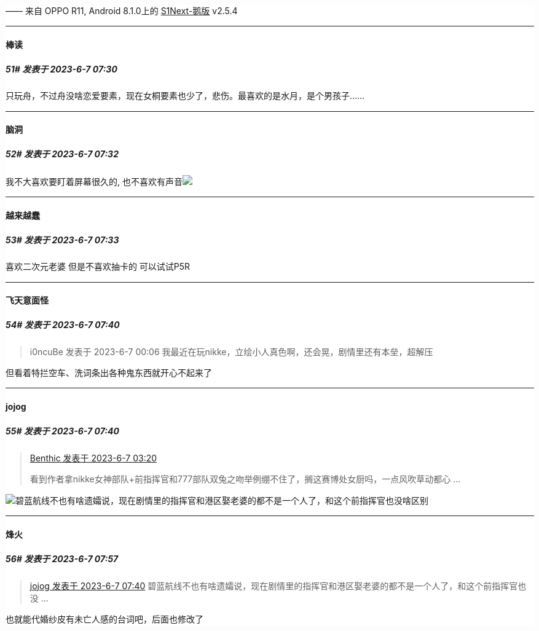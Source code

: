 —— 来自 OPPO R11, Android 8.1.0上的 [S1Next-鹅版](https://github.com/ykrank/S1-Next/releases) v2.5.4

*****

####  棒读  
##### 51#       发表于 2023-6-7 07:30

只玩舟，不过舟没啥恋爱要素，现在女桐要素也少了，悲伤。最喜欢的是水月，是个男孩子……

*****

####  脑洞  
##### 52#       发表于 2023-6-7 07:32

我不大喜欢要盯着屏幕很久的, 也不喜欢有声音<img src="https://static.saraba1st.com/image/smiley/face2017/135.png" referrerpolicy="no-referrer">

*****

####  越来越蠢  
##### 53#       发表于 2023-6-7 07:33

喜欢二次元老婆 但是不喜欢抽卡的 可以试试P5R

*****

####  飞天意面怪  
##### 54#       发表于 2023-6-7 07:40

<blockquote>i0ncuBe 发表于 2023-6-7 00:06
我最近在玩nikke，立绘小人真色啊，还会晃，剧情里还有本垒，超解压</blockquote>
但看着特拦空车、洗词条出各种鬼东西就开心不起来了

*****

####  jojog  
##### 55#       发表于 2023-6-7 07:40

<blockquote><a href="httphttps://bbs.saraba1st.com/2b/forum.php?mod=redirect&amp;goto=findpost&amp;pid=61163382&amp;ptid=2138738" target="_blank">Benthic 发表于 2023-6-7 03:20</a>

看到作者拿nikke女神部队+前指挥官和777部队双兔之吻举例绷不住了，搁这赛博处女厨吗，一点风吹草动都心 ...</blockquote>
<img src="https://static.saraba1st.com/image/smiley/face2017/020.png" referrerpolicy="no-referrer">碧蓝航线不也有啥遗孀说，现在剧情里的指挥官和港区娶老婆的都不是一个人了，和这个前指挥官也没啥区别

*****

####  烽火  
##### 56#       发表于 2023-6-7 07:57

<blockquote><a href="httphttps://bbs.saraba1st.com/2b/forum.php?mod=redirect&amp;goto=findpost&amp;pid=61163760&amp;ptid=2138738" target="_blank">jojog 发表于 2023-6-7 07:40</a>
碧蓝航线不也有啥遗孀说，现在剧情里的指挥官和港区娶老婆的都不是一个人了，和这个前指挥官也没 ...</blockquote>
也就能代婚纱皮有未亡人感的台词吧，后面也修改了
